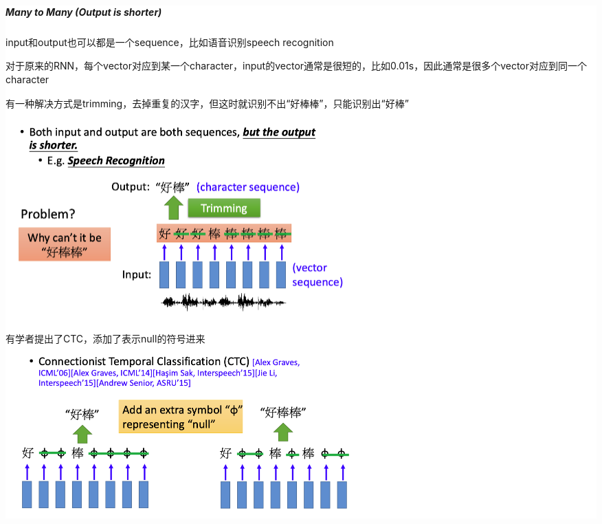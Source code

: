 ##### Many to Many (Output is shorter)

input和output也可以都是一个sequence，比如语音识别speech recognition

对于原来的RNN，每个vector对应到某一个character，input的vector通常是很短的，比如0.01s，因此通常是很多个vector对应到同一个character

有一种解决方式是trimming，去掉重复的汉字，但这时就识别不出“好棒棒”，只能识别出“好棒”

<img src="../image/image-20200610123754697.png" alt="image-20200610123754697" style="zoom:50%;" />



有学者提出了CTC，添加了表示null的符号进来

<img src="../image/image-20200610154820892.png" alt="image-20200610154820892" style="zoom:50%;" />
